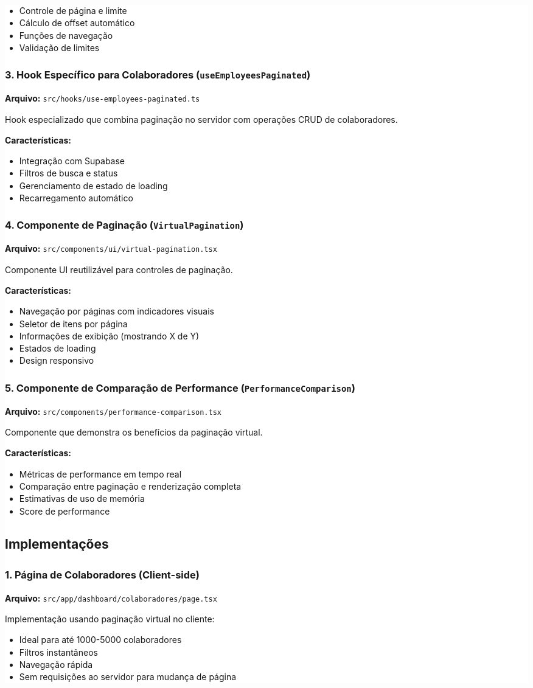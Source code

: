 - Controle de página e limite
- Cálculo de offset automático
- Funções de navegação
- Validação de limites

### 3. Hook Específico para Colaboradores (`useEmployeesPaginated`)

**Arquivo:** `src/hooks/use-employees-paginated.ts`

Hook especializado que combina paginação no servidor com operações CRUD de colaboradores.

**Características:**

- Integração com Supabase
- Filtros de busca e status
- Gerenciamento de estado de loading
- Recarregamento automático

### 4. Componente de Paginação (`VirtualPagination`)

**Arquivo:** `src/components/ui/virtual-pagination.tsx`

Componente UI reutilizável para controles de paginação.

**Características:**

- Navegação por páginas com indicadores visuais
- Seletor de itens por página
- Informações de exibição (mostrando X de Y)
- Estados de loading
- Design responsivo

### 5. Componente de Comparação de Performance (`PerformanceComparison`)

**Arquivo:** `src/components/performance-comparison.tsx`

Componente que demonstra os benefícios da paginação virtual.

**Características:**

- Métricas de performance em tempo real
- Comparação entre paginação e renderização completa
- Estimativas de uso de memória
- Score de performance

## Implementações

### 1. Página de Colaboradores (Client-side)

**Arquivo:** `src/app/dashboard/colaboradores/page.tsx`

Implementação usando paginação virtual no cliente:

- Ideal para até 1000-5000 colaboradores
- Filtros instantâneos
- Navegação rápida
- Sem requisições ao servidor para mudança de página
